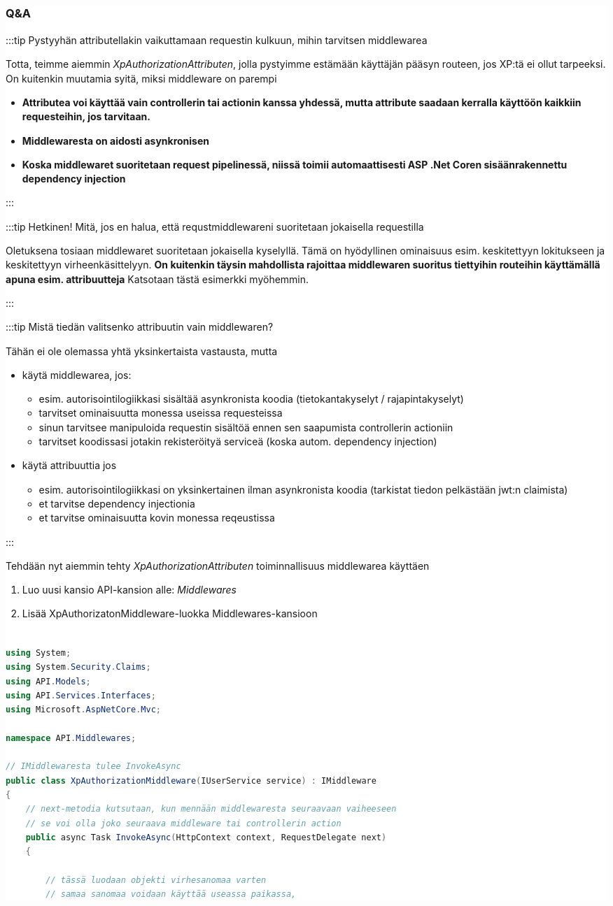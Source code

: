 ### Q&A

:::tip Pystyyhän attributellakin vaikuttamaan requestin kulkuun, mihin tarvitsen middlewarea

Totta, teimme aiemmin <i>XpAuthorizationAttributen</i>, jolla pystyimme estämään käyttäjän pääsyn routeen, jos XP:tä ei ollut tarpeeksi. On kuitenkin muutamia syitä, miksi middleware on parempi

- <strong>Attributea voi käyttää vain controllerin tai actionin kanssa yhdessä, mutta attribute saadaan kerralla käyttöön kaikkiin requesteihin, jos tarvitaan.</strong>

- <strong>Middlewaresta on aidosti asynkronisen</strong>

- <strong>Koska middlewaret suoritetaan request pipelinessä, niissä toimii automaattisesti ASP .Net Coren sisäänrakennettu dependency injection</strong>
    

:::

:::tip Hetkinen! Mitä, jos en halua, että requstmiddlewareni suoritetaan jokaisella requestilla

Oletuksena tosiaan middlewaret suoritetaan jokaisella kyselyllä. Tämä on hyödyllinen ominaisuus esim. keskitettyyn lokitukseen ja keskitettyyn virheenkäsittelyyn. <strong>On kuitenkin täysin mahdollista rajoittaa middlewaren suoritus tiettyihin routeihin käyttämällä apuna esim. attribuutteja</strong> Katsotaan tästä esimerkki myöhemmin.


:::

:::tip Mistä tiedän valitsenko attribuutin vain middlewaren?

Tähän ei ole olemassa yhtä yksinkertaista vastausta, mutta 
- käytä middlewarea, jos:
    * esim. autorisointilogiikkasi sisältää asynkronista koodia (tietokantakyselyt / rajapintakyselyt)
    * tarvitset ominaisuutta monessa useissa requesteissa
    * sinun tarvitsee manipuloida requestin sisältöä ennen sen saapumista controllerin actioniin
    * tarvitset koodissasi jotakin rekisteröityä serviceä (koska autom. dependency injection)

- käytä attribuuttia jos
    * esim. autorisointilogiikkasi on yksinkertainen ilman asynkronista koodia (tarkistat tiedon pelkästään jwt:n claimista)
    * et tarvitse dependency injectionia
    * et tarvitse ominaisuutta kovin monessa reqeustissa


:::

Tehdään nyt aiemmin tehty <i>XpAuthorizationAttributen</i> toiminnallisuus middlewarea käyttäen

1. Luo uusi kansio API-kansion alle: <i>Middlewares</i>

2. Lisää XpAuthorizatonMiddleware-luokka Middlewares-kansioon

```cs

using System;
using System.Security.Claims;
using API.Models;
using API.Services.Interfaces;
using Microsoft.AspNetCore.Mvc;

namespace API.Middlewares;

// IMiddlewaresta tulee InvokeAsync
public class XpAuthorizationMiddleware(IUserService service) : IMiddleware
{
    // next-metodia kutsutaan, kun mennään middlewaresta seuraavaan vaiheeseen
    // se voi olla joko seuraava middleware tai controllerin action
    public async Task InvokeAsync(HttpContext context, RequestDelegate next)
    {

        // tässä luodaan objekti virhesanomaa varten
        // samaa sanomaa voidaan käyttää useassa paikassa,
```